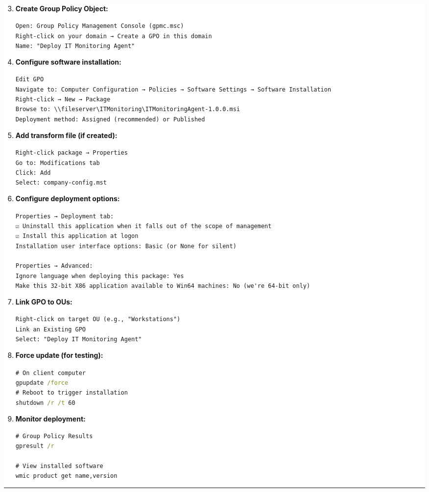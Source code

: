 3. **Create Group Policy Object:**
   ```
   Open: Group Policy Management Console (gpmc.msc)
   Right-click on your domain → Create a GPO in this domain
   Name: "Deploy IT Monitoring Agent"
   ```

4. **Configure software installation:**
   ```
   Edit GPO
   Navigate to: Computer Configuration → Policies → Software Settings → Software Installation
   Right-click → New → Package
   Browse to: \\fileserver\ITMonitoring\ITMonitoringAgent-1.0.0.msi
   Deployment method: Assigned (recommended) or Published
   ```

5. **Add transform file (if created):**
   ```
   Right-click package → Properties
   Go to: Modifications tab
   Click: Add
   Select: company-config.mst
   ```

6. **Configure deployment options:**
   ```
   Properties → Deployment tab:
   ☑ Uninstall this application when it falls out of the scope of management
   ☑ Install this application at logon
   Installation user interface options: Basic (or None for silent)
   
   Properties → Advanced:
   Ignore language when deploying this package: Yes
   Make this 32-bit X86 application available to Win64 machines: No (we're 64-bit only)
   ```

7. **Link GPO to OUs:**
   ```
   Right-click on target OU (e.g., "Workstations")
   Link an Existing GPO
   Select: "Deploy IT Monitoring Agent"
   ```

8. **Force update (for testing):**
   ```cmd
   # On client computer
   gpupdate /force
   # Reboot to trigger installation
   shutdown /r /t 60
   ```

9. **Monitor deployment:**
   ```cmd
   # Group Policy Results
   gpresult /r
   
   # View installed software
   wmic product get name,version
   ```

---
